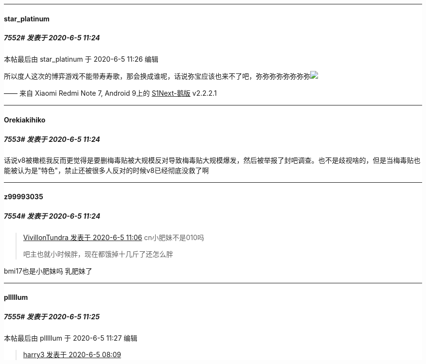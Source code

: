 -----

####  star_platinum  
##### 7552#       发表于 2020-6-5 11:24



 本帖最后由 star_platinum 于 2020-6-5 11:26 编辑 

所以度人这次的博弈游戏不能带寿寿歌，那会换成谁呢，话说弥宝应该也来不了吧，弥弥弥弥弥弥弥弥<img src="https://static.saraba1st.com/image/smiley/face2017/234.gif" referrerpolicy="no-referrer">

—— 来自 Xiaomi Redmi Note 7, Android 9上的 [S1Next-鹅版](https://github.com/ykrank/S1-Next/releases) v2.2.2.1







-----

####  Orekiakihiko  
##### 7553#       发表于 2020-6-5 11:24




话说v8被橄榄我反而更觉得是要删梅毒贴被大规模反对导致梅毒贴大规模爆发，然后被举报了封吧调查。也不是歧视啥的，但是当梅毒贴也能被认为是"特色"，禁止还被很多人反对的时候v8已经彻底没救了啊







-----

####  z99993035  
##### 7554#       发表于 2020-6-5 11:24



<blockquote><a href="httphttps://bbs.saraba1st.com/2b/forum.php?mod=redirect&amp;goto=findpost&amp;pid=47684631&amp;ptid=1938285" target="_blank">VivillonTundra 发表于 2020-6-5 11:06</a>
cn小肥妹不是010吗

吧主也就小时候胖，现在都饿掉十几斤了还怎么胖</blockquote>
bmi17也是小肥妹吗 乳肥妹了







-----

####  plllllum  
##### 7555#       发表于 2020-6-5 11:25



 本帖最后由 plllllum 于 2020-6-5 11:27 编辑 
<blockquote><a href="httphttps://bbs.saraba1st.com/2b/forum.php?mod=redirect&amp;goto=findpost&amp;pid=47682715&amp;ptid=1938285" target="_blank">harry3 发表于 2020-6-5 08:09</a>
